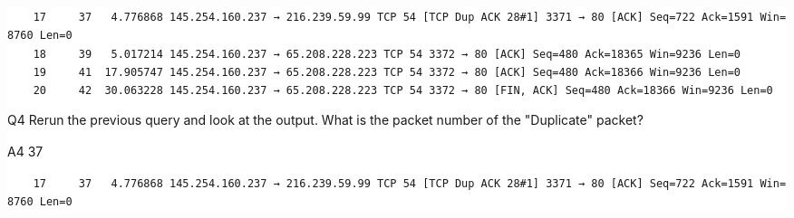 ```
    17	   37   4.776868 145.254.160.237 → 216.239.59.99 TCP 54 [TCP Dup ACK 28#1] 3371 → 80 [ACK] Seq=722 Ack=1591 Win=8760 Len=0
    18	   39   5.017214 145.254.160.237 → 65.208.228.223 TCP 54 3372 → 80 [ACK] Seq=480 Ack=18365 Win=9236 Len=0
    19	   41  17.905747 145.254.160.237 → 65.208.228.223 TCP 54 3372 → 80 [ACK] Seq=480 Ack=18366 Win=9236 Len=0
    20	   42  30.063228 145.254.160.237 → 65.208.228.223 TCP 54 3372 → 80 [FIN, ACK] Seq=480 Ack=18366 Win=9236 Len=0

```

Q4 Rerun the previous query and look at the output.
   What is the packet number of the "Duplicate" packet?
        
A4   37      

```
    17	   37   4.776868 145.254.160.237 → 216.239.59.99 TCP 54 [TCP Dup ACK 28#1] 3371 → 80 [ACK] Seq=722 Ack=1591 Win=8760 Len=0
```